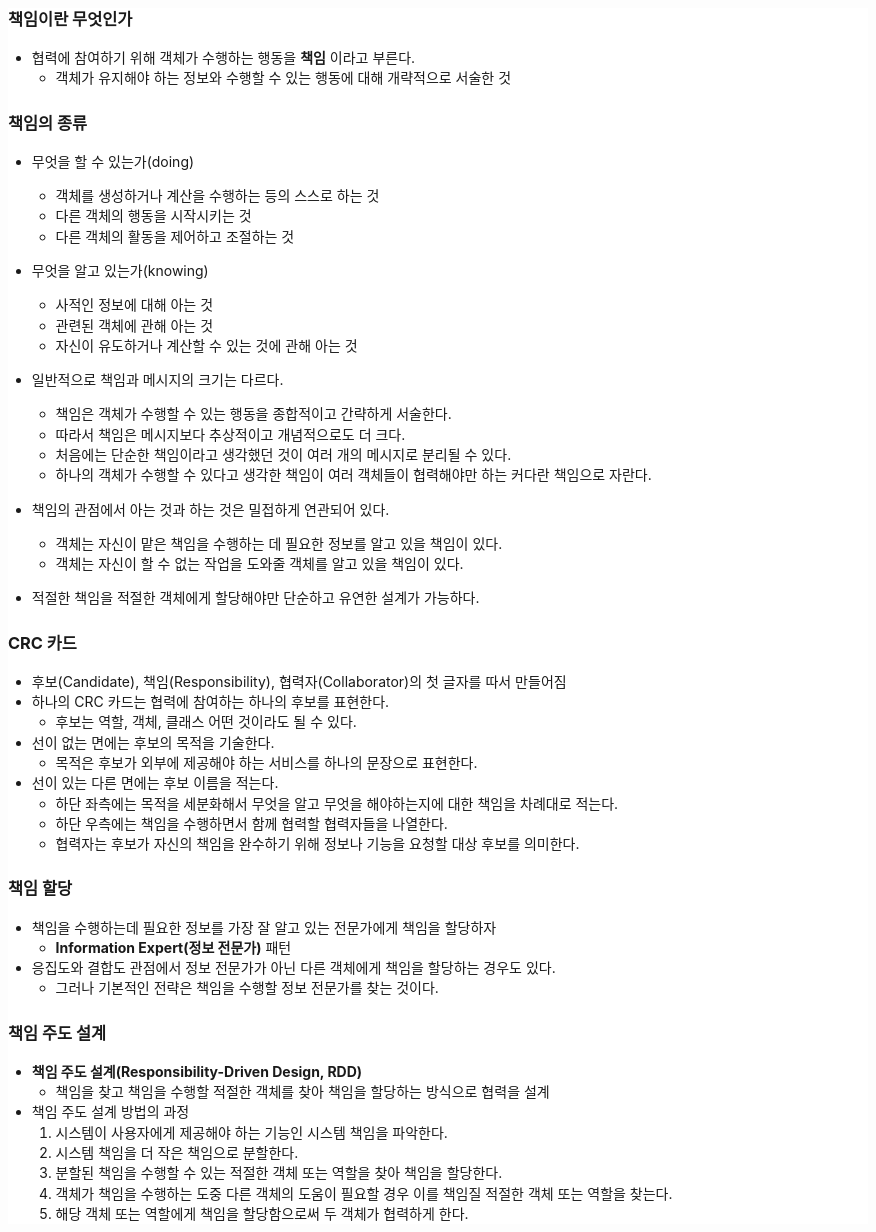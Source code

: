 ### 책임이란 무엇인가

- 협력에 참여하기 위해 객체가 수행하는 행동을 **책임** 이라고 부른다.
  - 객체가 유지해야 하는 정보와 수행할 수 있는 행동에 대해 개략적으로 서술한 것

### 책임의 종류

- 무엇을 할 수 있는가(doing)
  - 객체를 생성하거나 계산을 수행하는 등의 스스로 하는 것
  - 다른 객체의 행동을 시작시키는 것
  - 다른 객체의 활동을 제어하고 조절하는 것
- 무엇을 알고 있는가(knowing)
  - 사적인 정보에 대해 아는 것
  - 관련된 객체에 관해 아는 것
  - 자신이 유도하거나 계산할 수 있는 것에 관해 아는 것

- 일반적으로 책임과 메시지의 크기는 다르다.
  - 책임은 객체가 수행할 수 있는 행동을 종합적이고 간략하게 서술한다.
  - 따라서 책임은 메시지보다 추상적이고 개념적으로도 더 크다.
  - 처음에는 단순한 책임이라고 생각했던 것이 여러 개의 메시지로 분리될 수 있다.
  - 하나의 객체가 수행할 수 있다고 생각한 책임이 여러 객체들이 협력해야만 하는 커다란 책임으로 자란다.

- 책임의 관점에서 아는 것과 하는 것은 밀접하게 연관되어 있다.
  - 객체는 자신이 맡은 책임을 수행하는 데 필요한 정보를 알고 있을 책임이 있다.
  - 객체는 자신이 할 수 없는 작업을 도와줄 객체를 알고 있을 책임이 있다.

- 적절한 책임을 적절한 객체에게 할당해야만 단순하고 유연한 설계가 가능하다.

### CRC 카드

- 후보(Candidate), 책임(Responsibility), 협력자(Collaborator)의 첫 글자를 따서 만들어짐
- 하나의 CRC 카드는 협력에 참여하는 하나의 후보를 표현한다.
  - 후보는 역할, 객체, 클래스 어떤 것이라도 될 수 있다.
- 선이 없는 면에는 후보의 목적을 기술한다.
  - 목적은 후보가 외부에 제공해야 하는 서비스를 하나의 문장으로 표현한다.
- 선이 있는 다른 면에는 후보 이름을 적는다.
  - 하단 좌측에는 목적을 세분화해서 무엇을 알고 무엇을 해야하는지에 대한 책임을 차례대로 적는다.
  - 하단 우측에는 책임을 수행하면서 함께 협력할 협력자들을 나열한다.
  - 협력자는 후보가 자신의 책임을 완수하기 위해 정보나 기능을 요청할 대상 후보를 의미한다.

### 책임 할당

- 책임을 수행하는데 필요한 정보를 가장 잘 알고 있는 전문가에게 책임을 할당하자
  - **Information Expert(정보 전문가)** 패턴
- 응집도와 결합도 관점에서 정보 전문가가 아닌 다른 객체에게 책임을 할당하는 경우도 있다.
  - 그러나 기본적인 전략은 책임을 수행할 정보 전문가를 찾는 것이다.

### 책임 주도 설계

- **책임 주도 설계(Responsibility-Driven Design, RDD)**
  - 책임을 찾고 책임을 수행할 적절한 객체를 찾아 책임을 할당하는 방식으로 협력을 설계
- 책임 주도 설계 방법의 과정
	1. 시스템이 사용자에게 제공해야 하는 기능인 시스템 책임을 파악한다.
	2. 시스템 책임을 더 작은 책임으로 분할한다.
	3. 분할된 책임을 수행할 수 있는 적절한 객체 또는 역할을 찾아 책임을 할당한다.
	4. 객체가 책임을 수행하는 도중 다른 객체의 도움이 필요할 경우 이를 책임질 적절한 객체 또는 역할을 찾는다.
	5. 해당 객체 또는 역할에게 책임을 할당함으로써 두 객체가 협력하게 한다.
